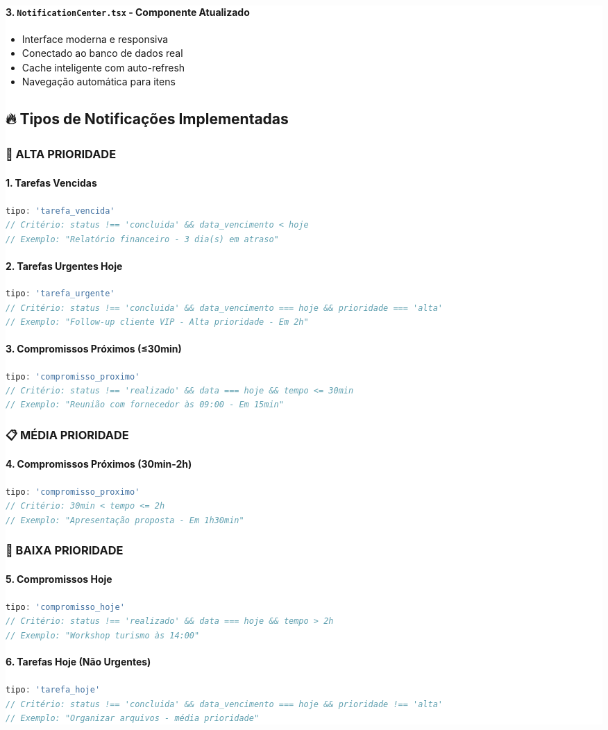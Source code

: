 #### **3. `NotificationCenter.tsx` - Componente Atualizado**
- Interface moderna e responsiva
- Conectado ao banco de dados real
- Cache inteligente com auto-refresh
- Navegação automática para itens

## 🔥 **Tipos de Notificações Implementadas**

### **🚨 ALTA PRIORIDADE**

#### **1. Tarefas Vencidas**
```typescript
tipo: 'tarefa_vencida'
// Critério: status !== 'concluida' && data_vencimento < hoje
// Exemplo: "Relatório financeiro - 3 dia(s) em atraso"
```

#### **2. Tarefas Urgentes Hoje**
```typescript
tipo: 'tarefa_urgente'
// Critério: status !== 'concluida' && data_vencimento === hoje && prioridade === 'alta'
// Exemplo: "Follow-up cliente VIP - Alta prioridade - Em 2h"
```

#### **3. Compromissos Próximos (≤30min)**
```typescript
tipo: 'compromisso_proximo'
// Critério: status !== 'realizado' && data === hoje && tempo <= 30min
// Exemplo: "Reunião com fornecedor às 09:00 - Em 15min"
```

### **📋 MÉDIA PRIORIDADE**

#### **4. Compromissos Próximos (30min-2h)**
```typescript
tipo: 'compromisso_proximo'
// Critério: 30min < tempo <= 2h
// Exemplo: "Apresentação proposta - Em 1h30min"
```

### **📅 BAIXA PRIORIDADE**

#### **5. Compromissos Hoje**
```typescript
tipo: 'compromisso_hoje'
// Critério: status !== 'realizado' && data === hoje && tempo > 2h
// Exemplo: "Workshop turismo às 14:00"
```

#### **6. Tarefas Hoje (Não Urgentes)**
```typescript
tipo: 'tarefa_hoje'
// Critério: status !== 'concluida' && data_vencimento === hoje && prioridade !== 'alta'
// Exemplo: "Organizar arquivos - média prioridade"
```
